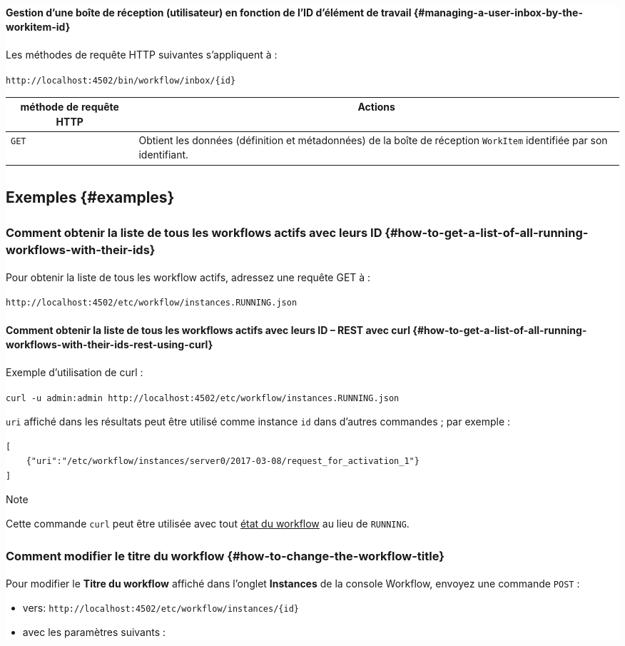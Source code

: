 #### Gestion d’une boîte de réception (utilisateur) en fonction de l’ID d’élément de travail {#managing-a-user-inbox-by-the-workitem-id}

Les méthodes de requête HTTP suivantes s’appliquent à :

`http://localhost:4502/bin/workflow/inbox/{id}`

| méthode de requête HTTP | Actions |
|---|---|
| `GET` | Obtient les données (définition et métadonnées) de la boîte de réception `WorkItem` identifiée par son identifiant. |

## Exemples {#examples}

### Comment obtenir la liste de tous les workflows actifs avec leurs ID {#how-to-get-a-list-of-all-running-workflows-with-their-ids}

Pour obtenir la liste de tous les workflow actifs, adressez une requête GET à :

`http://localhost:4502/etc/workflow/instances.RUNNING.json`

#### Comment obtenir la liste de tous les workflows actifs avec leurs ID – REST avec curl {#how-to-get-a-list-of-all-running-workflows-with-their-ids-rest-using-curl}

Exemple d’utilisation de curl :

```shell
curl -u admin:admin http://localhost:4502/etc/workflow/instances.RUNNING.json
```

`uri` affiché dans les résultats peut être utilisé comme instance `id` dans d’autres commandes ; par exemple :

```shell
[
    {"uri":"/etc/workflow/instances/server0/2017-03-08/request_for_activation_1"}
]
```

>[!NOTE]
>
>Cette commande `curl` peut être utilisée avec tout [état du workflow](/help/sites-administering/workflows.md#workflow-status-and-actions) au lieu de `RUNNING`.

### Comment modifier le titre du workflow {#how-to-change-the-workflow-title}

Pour modifier le **Titre du workflow** affiché dans l’onglet **Instances** de la console Workflow, envoyez une commande `POST` :

* vers: `http://localhost:4502/etc/workflow/instances/{id}`

* avec les paramètres suivants :
